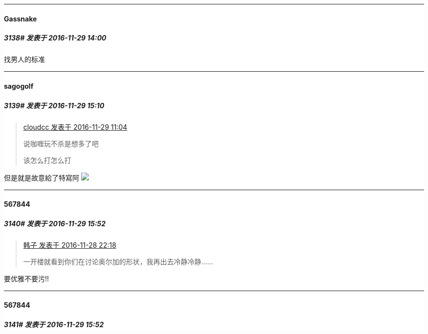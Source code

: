 




-----

####  Gassnake  
##### 3138#       发表于 2016-11-29 14:00




找男人的标准







-----

####  sagogolf  
##### 3139#       发表于 2016-11-29 15:10



<blockquote><a href="httphttps://bbs.saraba1st.com/2b/forum.php?mod=redirect&amp;goto=findpost&amp;pid=34322230&amp;ptid=1336845" target="_blank">cloudcc 发表于 2016-11-29 11:04</a>

说咖喱玩不杀是想多了吧


该怎么打怎么打</blockquote>
但是就是故意給了特寫阿
<img src="http://i.imgur.com/uB83bmY.jpg" referrerpolicy="no-referrer">







-----

####  567844  
##### 3140#       发表于 2016-11-29 15:52



<blockquote><a href="httphttps://bbs.saraba1st.com/2b/forum.php?mod=redirect&amp;goto=findpost&amp;pid=34317987&amp;ptid=1336845" target="_blank">韩子 发表于 2016-11-28 22:18</a>

一开楼就看到你们在讨论奥尔加的形状，我再出去冷静冷静……</blockquote>
要优雅不要污!!







-----

####  567844  
##### 3141#       发表于 2016-11-29 15:52
